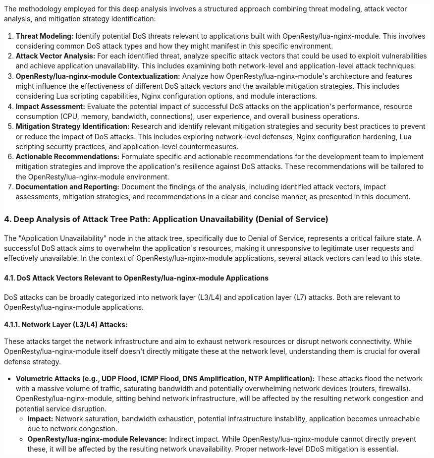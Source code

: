 The methodology employed for this deep analysis involves a structured approach combining threat modeling, attack vector analysis, and mitigation strategy identification:

1. **Threat Modeling:** Identify potential DoS threats relevant to applications built with OpenResty/lua-nginx-module. This involves considering common DoS attack types and how they might manifest in this specific environment.
2. **Attack Vector Analysis:** For each identified threat, analyze specific attack vectors that could be used to exploit vulnerabilities and achieve application unavailability. This includes examining both network-level and application-level attack techniques.
3. **OpenResty/lua-nginx-module Contextualization:**  Analyze how OpenResty/lua-nginx-module's architecture and features might influence the effectiveness of different DoS attack vectors and the available mitigation strategies. This includes considering Lua scripting capabilities, Nginx configuration options, and module interactions.
4. **Impact Assessment:** Evaluate the potential impact of successful DoS attacks on the application's performance, resource consumption (CPU, memory, bandwidth, connections), user experience, and overall business operations.
5. **Mitigation Strategy Identification:**  Research and identify relevant mitigation strategies and security best practices to prevent or reduce the impact of DoS attacks. This includes exploring network-level defenses, Nginx configuration hardening, Lua scripting security practices, and application-level countermeasures.
6. **Actionable Recommendations:**  Formulate specific and actionable recommendations for the development team to implement mitigation strategies and improve the application's resilience against DoS attacks. These recommendations will be tailored to the OpenResty/lua-nginx-module environment.
7. **Documentation and Reporting:**  Document the findings of the analysis, including identified attack vectors, impact assessments, mitigation strategies, and recommendations in a clear and concise manner, as presented in this document.

### 4. Deep Analysis of Attack Tree Path: Application Unavailability (Denial of Service)

The "Application Unavailability" node in the attack tree, specifically due to Denial of Service, represents a critical failure state. A successful DoS attack aims to overwhelm the application's resources, making it unresponsive to legitimate user requests and effectively unavailable.  In the context of OpenResty/lua-nginx-module applications, several attack vectors can lead to this state.

#### 4.1. DoS Attack Vectors Relevant to OpenResty/lua-nginx-module Applications

DoS attacks can be broadly categorized into network layer (L3/L4) and application layer (L7) attacks. Both are relevant to OpenResty/lua-nginx-module applications.

**4.1.1. Network Layer (L3/L4) Attacks:**

These attacks target the network infrastructure and aim to exhaust network resources or disrupt network connectivity. While OpenResty/lua-nginx-module itself doesn't directly mitigate these at the network level, understanding them is crucial for overall defense strategy.

* **Volumetric Attacks (e.g., UDP Flood, ICMP Flood, DNS Amplification, NTP Amplification):** These attacks flood the network with a massive volume of traffic, saturating bandwidth and potentially overwhelming network devices (routers, firewalls).  OpenResty/lua-nginx-module, sitting behind network infrastructure, will be affected by the resulting network congestion and potential service disruption.
    * **Impact:** Network saturation, bandwidth exhaustion, potential infrastructure instability, application becomes unreachable due to network congestion.
    * **OpenResty/lua-nginx-module Relevance:** Indirect impact. While OpenResty/lua-nginx-module cannot directly prevent these, it will be affected by the resulting network unavailability. Proper network-level DDoS mitigation is essential.
